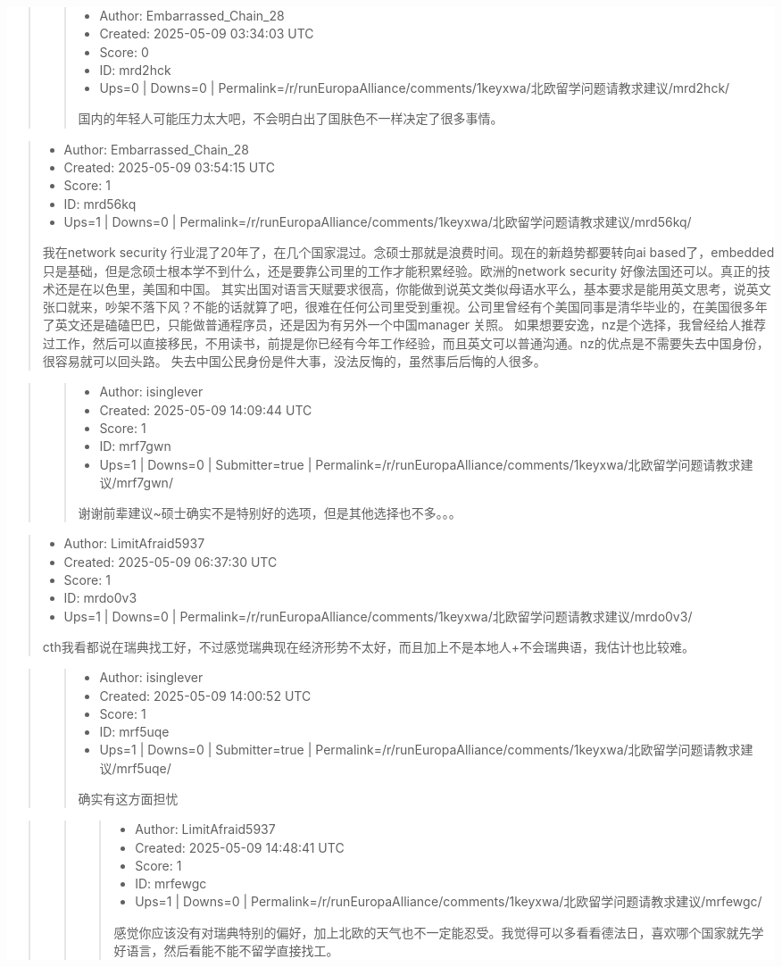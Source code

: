 >> - Author: Embarrassed_Chain_28
>> - Created: 2025-05-09 03:34:03 UTC
>> - Score: 0
>> - ID: mrd2hck
>> - Ups=0 | Downs=0 | Permalink=/r/runEuropaAlliance/comments/1keyxwa/北欧留学问题请教求建议/mrd2hck/
>>
>> 国内的年轻人可能压力太大吧，不会明白出了国肤色不一样决定了很多事情。

> - Author: Embarrassed_Chain_28
> - Created: 2025-05-09 03:54:15 UTC
> - Score: 1
> - ID: mrd56kq
> - Ups=1 | Downs=0 | Permalink=/r/runEuropaAlliance/comments/1keyxwa/北欧留学问题请教求建议/mrd56kq/
>
> 我在network security 行业混了20年了，在几个国家混过。念硕士那就是浪费时间。现在的新趋势都要转向ai based了，embedded只是基础，但是念硕士根本学不到什么，还是要靠公司里的工作才能积累经验。欧洲的network security 好像法国还可以。真正的技术还是在以色里，美国和中国。
> 其实出国对语言天赋要求很高，你能做到说英文类似母语水平么，基本要求是能用英文思考，说英文张口就来，吵架不落下风？不能的话就算了吧，很难在任何公司里受到重视。公司里曾经有个美国同事是清华毕业的，在美国很多年了英文还是磕磕巴巴，只能做普通程序员，还是因为有另外一个中国manager 关照。
> 如果想要安逸，nz是个选择，我曾经给人推荐过工作，然后可以直接移民，不用读书，前提是你已经有今年工作经验，而且英文可以普通沟通。nz的优点是不需要失去中国身份，很容易就可以回头路。
> 失去中国公民身份是件大事，没法反悔的，虽然事后后悔的人很多。

>> - Author: isinglever
>> - Created: 2025-05-09 14:09:44 UTC
>> - Score: 1
>> - ID: mrf7gwn
>> - Ups=1 | Downs=0 | Submitter=true | Permalink=/r/runEuropaAlliance/comments/1keyxwa/北欧留学问题请教求建议/mrf7gwn/
>>
>> 谢谢前辈建议\~硕士确实不是特别好的选项，但是其他选择也不多。。。

> - Author: LimitAfraid5937
> - Created: 2025-05-09 06:37:30 UTC
> - Score: 1
> - ID: mrdo0v3
> - Ups=1 | Downs=0 | Permalink=/r/runEuropaAlliance/comments/1keyxwa/北欧留学问题请教求建议/mrdo0v3/
>
> cth我看都说在瑞典找工好，不过感觉瑞典现在经济形势不太好，而且加上不是本地人+不会瑞典语，我估计也比较难。

>> - Author: isinglever
>> - Created: 2025-05-09 14:00:52 UTC
>> - Score: 1
>> - ID: mrf5uqe
>> - Ups=1 | Downs=0 | Submitter=true | Permalink=/r/runEuropaAlliance/comments/1keyxwa/北欧留学问题请教求建议/mrf5uqe/
>>
>> 确实有这方面担忧

>>> - Author: LimitAfraid5937
>>> - Created: 2025-05-09 14:48:41 UTC
>>> - Score: 1
>>> - ID: mrfewgc
>>> - Ups=1 | Downs=0 | Permalink=/r/runEuropaAlliance/comments/1keyxwa/北欧留学问题请教求建议/mrfewgc/
>>>
>>> 感觉你应该没有对瑞典特别的偏好，加上北欧的天气也不一定能忍受。我觉得可以多看看德法日，喜欢哪个国家就先学好语言，然后看能不能不留学直接找工。
